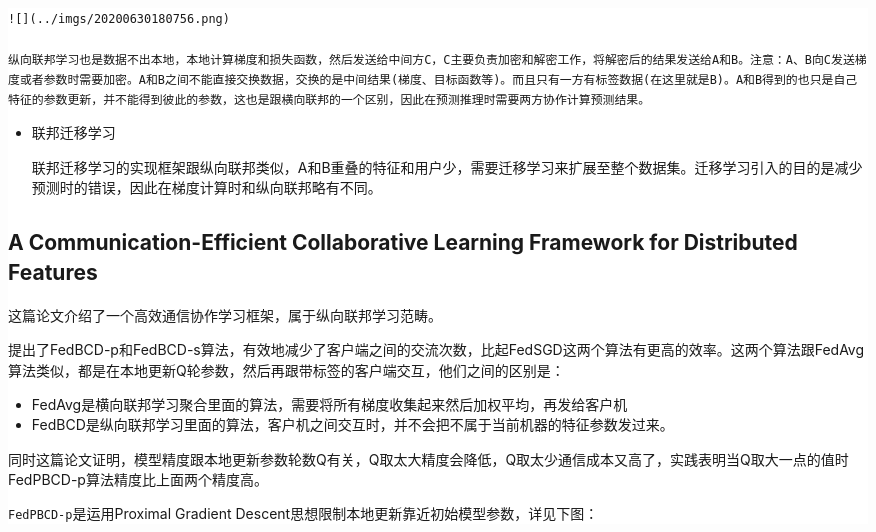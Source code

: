     ![](../imgs/20200630180756.png)

    纵向联邦学习也是数据不出本地，本地计算梯度和损失函数，然后发送给中间方C，C主要负责加密和解密工作，将解密后的结果发送给A和B。注意：A、B向C发送梯度或者参数时需要加密。A和B之间不能直接交换数据，交换的是中间结果(梯度、目标函数等)。而且只有一方有标签数据(在这里就是B)。A和B得到的也只是自己特征的参数更新，并不能得到彼此的参数，这也是跟横向联邦的一个区别，因此在预测推理时需要两方协作计算预测结果。

* 联邦迁移学习

    联邦迁移学习的实现框架跟纵向联邦类似，A和B重叠的特征和用户少，需要迁移学习来扩展至整个数据集。迁移学习引入的目的是减少预测时的错误，因此在梯度计算时和纵向联邦略有不同。

## A Communication-Efficient Collaborative Learning Framework for Distributed Features

这篇论文介绍了一个高效通信协作学习框架，属于纵向联邦学习范畴。

提出了FedBCD-p和FedBCD-s算法，有效地减少了客户端之间的交流次数，比起FedSGD这两个算法有更高的效率。这两个算法跟FedAvg算法类似，都是在本地更新Q轮参数，然后再跟带标签的客户端交互，他们之间的区别是：

* FedAvg是横向联邦学习聚合里面的算法，需要将所有梯度收集起来然后加权平均，再发给客户机
* FedBCD是纵向联邦学习里面的算法，客户机之间交互时，并不会把不属于当前机器的特征参数发过来。

同时这篇论文证明，模型精度跟本地更新参数轮数Q有关，Q取太大精度会降低，Q取太少通信成本又高了，实践表明当Q取大一点的值时FedPBCD-p算法精度比上面两个精度高。

`FedPBCD-p`是运用Proximal Gradient Descent思想限制本地更新靠近初始模型参数，详见下图：
